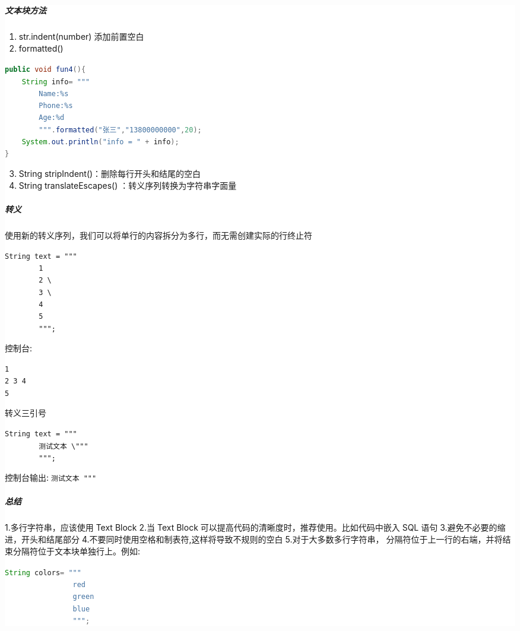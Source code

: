 ##### 文本块方法
1. str.indent(number) 添加前置空白
2. formatted()
```java
public void fun4(){
    String info= """
        Name:%s
        Phone:%s
        Age:%d
        """.formatted("张三","13800000000",20);
    System.out.println("info = " + info);
}
```
3. String stripIndent()：删除每行开头和结尾的空白
4. String translateEscapes() ：转义序列转换为字符串字面量


##### 转义
使用新的转义序列，我们可以将单行的内容拆分为多行，而无需创建实际的行终止符
```
String text = """
        1
        2 \
        3 \
        4
        5
        """;
```
控制台:
```
1
2 3 4
5
```

转义三引号
```
String text = """
        测试文本 \"""
        """;
```
控制台输出:
`测试文本 """`

##### 总结

1.多行字符串，应该使用 Text Block
2.当 Text Block 可以提高代码的清晰度时，推荐使用。比如代码中嵌入 SQL 语句
3.避免不必要的缩进，开头和结尾部分
4.不要同时使用空格和制表符,这样将导致不规则的空白
5.对于大多数多行字符串， 分隔符位于上一行的右端，并将结束分隔符位于文本块单独行上。例如:
```java
String colors= """
                red
                green
                blue
                """;
```
